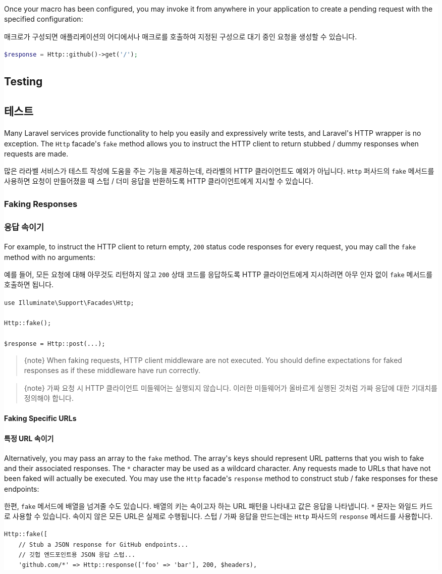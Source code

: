 Once your macro has been configured, you may invoke it from anywhere in your application to create a pending request with the specified configuration:

매크로가 구성되면 애플리케이션의 어디에서나 매크로를 호출하여 지정된 구성으로 대기 중인 요청을 생성할 수 있습니다.

```php
$response = Http::github()->get('/');
```

<a name="testing"></a>
## Testing
## 테스트

Many Laravel services provide functionality to help you easily and expressively write tests, and Laravel's HTTP wrapper is no exception. The `Http` facade's `fake` method allows you to instruct the HTTP client to return stubbed / dummy responses when requests are made.

많은 라라벨 서비스가 테스트 작성에 도움을 주는 기능을 제공하는데, 라라벨의 HTTP 클라이언트도 예외가 아닙니다. `Http` 퍼사드의 `fake` 메서드를 사용하면 요청이 만들어졌을 때 스텁 / 더미 응답을 반환하도록 HTTP 클라이언트에게 지시할 수 있습니다.

<a name="faking-responses"></a>
### Faking Responses
### 응답 속이기

For example, to instruct the HTTP client to return empty, `200` status code responses for every request, you may call the `fake` method with no arguments:

예를 들어, 모든 요청에 대해 아무것도 리턴하지 않고 `200` 상태 코드를 응답하도록 HTTP 클라이언트에게 지시하려면 아무 인자 없이 `fake` 메서드를 호출하면 됩니다.

    use Illuminate\Support\Facades\Http;

    Http::fake();

    $response = Http::post(...);

> {note} When faking requests, HTTP client middleware are not executed. You should define expectations for faked responses as if these middleware have run correctly.

> {note} 가짜 요청 시 HTTP 클라이언트 미들웨어는 실행되지 않습니다. 이러한 미들웨어가 올바르게 실행된 것처럼 가짜 응답에 대한 기대치를 정의해야 합니다.

<a name="faking-specific-urls"></a>
#### Faking Specific URLs
#### 특정 URL 속이기

Alternatively, you may pass an array to the `fake` method. The array's keys should represent URL patterns that you wish to fake and their associated responses. The `*` character may be used as a wildcard character. Any requests made to URLs that have not been faked will actually be executed. You may use the `Http` facade's `response` method to construct stub / fake responses for these endpoints:

한편, `fake` 메서드에 배열을 넘겨줄 수도 있습니다. 배열의 키는 속이고자 하는 URL 패턴을 나타내고 값은 응답을 나타냅니다. `*` 문자는 와일드 카드로 사용할 수 있습니다. 속이지 않은 모든 URL은 실제로 수행됩니다. 스텁 / 가짜 응답을 만드는데는 `Http` 파사드의 `response` 메서드를 사용합니다.

    Http::fake([
        // Stub a JSON response for GitHub endpoints...
        // 깃헙 엔드포인트용 JSON 응답 스텁...
        'github.com/*' => Http::response(['foo' => 'bar'], 200, $headers),
